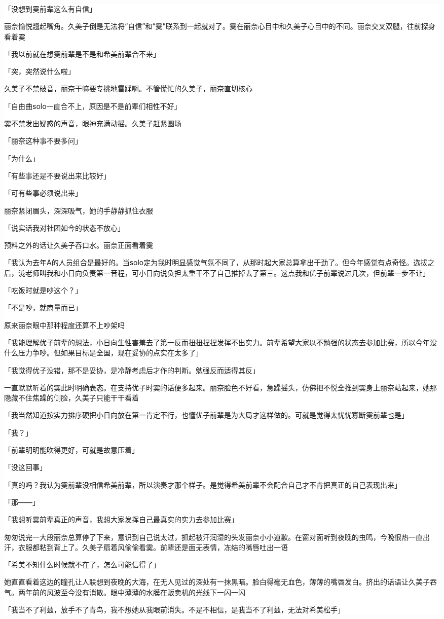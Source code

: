 「没想到霙前辈这么有自信」

丽奈愉悦翘起嘴角。久美子倒是无法将“自信”和“霙”联系到一起就对了。霙在丽奈心目中和久美子心目中的不同。丽奈交叉双腿，往前探身看着霙

「我以前就在想霙前辈是不是和希美前辈合不来」

「突，突然说什么啦」

久美子不禁破音，丽奈干嘛要专挑地雷踩啊。不管慌忙的久美子，丽奈直切核心

「自由曲solo一直合不上，原因是不是前辈们相性不好」

霙不禁发出疑惑的声音，眼神充满动摇。久美子赶紧圆场

「丽奈这种事不要多问」

「为什么」

「有些事还是不要说出来比较好」

「可有些事必须说出来」

丽奈紧闭眉头，深深吸气，她的手静静抓住衣服

「说实话我对社团如今的状态不放心」

预料之外的话让久美子吞口水。丽奈正面看着霙

「我认为去年A的人员组合是最好的。当solo定为我时明显感觉气氛不同了，从那时起大家总算拿出干劲了。但今年感觉有点奇怪。选拔之后，泷老师叫我和小日向负责第一音程，可小日向说负担太重干不了自己推掉去了第三。这点我和优子前辈说过几次，但前辈一步不让」

「吃饭时就是吵这个？」

「不是吵，就商量而已」

原来丽奈眼中那种程度还算不上吵架吗

「我能理解优子前辈的想法，小日向生性害羞去了第一反而扭扭捏捏发挥不出实力。前辈希望大家以不勉强的状态去参加比赛，所以今年没什么压力争吵。但如果目标是全国，现在妥协的点实在太多了」

「我觉得优子没错，那不是妥协，是冷静考虑后才作的判断。勉强反而适得其反」

一直默默听着的霙此时明确表态。在支持优子时霙的话便多起来。丽奈脸色不好看，急躁摇头，仿佛把不悦全推到霙身上丽奈站起来，她那隐藏不住焦躁的侧脸，久美子只能干干看着

「我当然知道按实力排序硬把小日向放在第一肯定不行，也懂优子前辈是为大局才这样做的。可就是觉得太忧忧寡断霙前辈也是」

「我？」

「前辈明明能吹得更好，可就是故意压着」

「没这回事」

「真的吗？我认为霙前辈没相信希美前辈，所以演奏才那个样子。是觉得希美前辈不会配合自己才不肯把真正的自己表现出来」

「那——」

「我想听霙前辈真正的声音，我想大家发挥自己最真实的实力去参加比赛」

匆匆说完一大段丽奈总算停了下来，意识到自己说太过，抓起被汗润湿的头发丽奈小小道歉。在窗对面听到夜晚的虫鸣，今晚很热一直出汗，衣服都粘到背上了。久美子扇着风偷偷看霙。前辈还是面无表情，冻结的嘴唇吐出一语

「希美不知什么时候就不在了，怎么可能信得了」

她直直看着这边的瞳孔让人联想到夜晚的大海，在无人见过的深处有一抹黑暗。脸白得毫无血色，薄薄的嘴唇发白。挤出的话语让久美子吞气。两年前的风波至今没有消散。眼中薄薄的水膜在贩卖机的光线下一闪一闪

「我当不了利兹，放手不了青鸟，我不想她从我眼前消失。不是不相信，是我当不了利兹，无法对希美松手」

